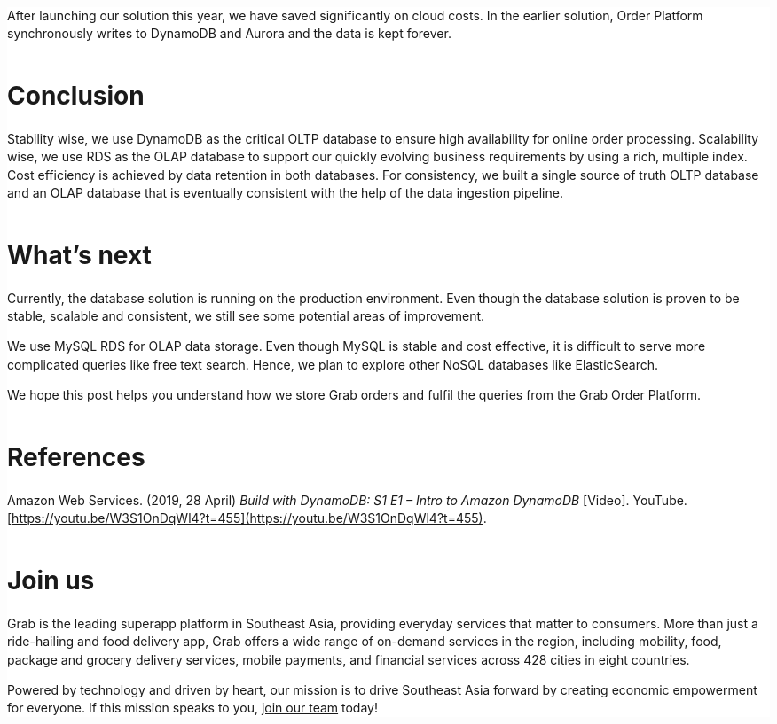 After launching our solution this year, we have saved significantly on cloud costs. In the earlier solution, Order Platform synchronously writes to DynamoDB and Aurora and the data is kept forever.

# Conclusion


Stability wise, we use DynamoDB as the critical OLTP database to ensure high availability for online order processing. Scalability wise, we use RDS as the OLAP database to support our quickly evolving business requirements by using a rich, multiple index. Cost efficiency is achieved by data retention in both databases. For consistency, we built a single source of truth OLTP database and an OLAP database that is eventually consistent with the help of the data ingestion pipeline.

# What’s next

Currently, the database solution is running on the production environment. Even though the database solution is proven to be stable, scalable and consistent, we still see some potential areas of improvement.

We use MySQL RDS for OLAP data storage. Even though MySQL is stable and cost effective, it is difficult to serve more complicated queries like free text search. Hence, we plan to explore other NoSQL databases like ElasticSearch.

We hope this post helps you understand how we store Grab orders and fulfil the queries from the Grab Order Platform.

# References



<a id="aws"></a>Amazon Web Services. (2019, 28 April) _Build with DynamoDB: S1 E1 – Intro to Amazon DynamoDB_ [Video]. YouTube. [https://youtu.be/W3S1OnDqWl4?t=455](https://youtu.be/W3S1OnDqWl4?t=455).

# Join us
Grab is the leading superapp platform in Southeast Asia, providing everyday services that matter to consumers. More than just a ride-hailing and food delivery app, Grab offers a wide range of on-demand services in the region, including mobility, food, package and grocery delivery services, mobile payments, and financial services across 428 cities in eight countries.
 
Powered by technology and driven by heart, our mission is to drive Southeast Asia forward by creating economic empowerment for everyone. If this mission speaks to you, [join our team](https://grab.careers/) today!
